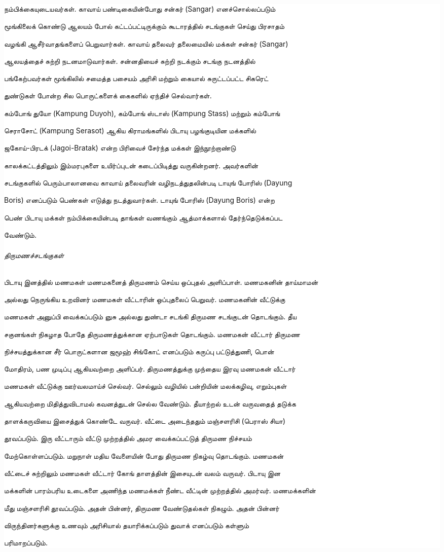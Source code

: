 நம்பிக்கையுடையவர்கள். காவாய் பண்டிகையின்போது சன்கர் (Sangar) எனச்சொல்லப்படும்

மூங்கிலைக் கொண்டு ஆலயம் போல் கட்டப்பட்டிருக்கும் கூடாரத்தில் சடங்குகள் செய்து பிரசாதம்

வழங்கி ஆசீர்வாதங்களைப் பெறுவார்கள். காவாய் தலைவர் தலைமையில் மக்கள் சன்கர் (Sangar)

ஆலயத்தைச் சுற்றி நடனமாடுவார்கள். சன்னதியைச் சுற்றி நடக்கும் சடங்கு நடனத்தில்

பங்கேற்பவர்கள் மூங்கிலில் சமைத்த பசையம் அரிசி மற்றும் கையால் சுருட்டப்பட்ட சிகரெட்

துண்டுகள் போன்ற சில பொருட்களைக் கைகளில் ஏந்திச் செல்வார்கள்.



கம்போங் துயோ (Kampung Duyoh), கம்போங் ஸ்டாஸ் (Kampung Stass) மற்றும் கம்போங்

செராசோட் (Kampung Serasot) ஆகிய கிராமங்களில் பிடாயு பழங்குடியின மக்களில்

ஜகோய்-பிரடக் (Jagoi-Bratak) என்ற பிரிவைச் சேர்ந்த மக்கள் இந்நூற்றாண்டு

காலக்கட்டத்திலும் இம்மரபுகளை உயிர்ப்புடன் கடைப்பிடித்து வருகின்றனர். அவர்களின்

சடங்குகளில் பெரும்பாலானவை காவாய் தலைவரின் வழிநடத்துதலின்படி டாயுங் போரிஸ் (Dayung

Boris) எனப்படும் பெண்கள் எடுத்து நடத்துவார்கள். டாயுங் போரிஸ் (Dayung Boris) என்ற

பெண் பிடாயு மக்கள் நம்பிக்கையின்படி தாங்கள் வணங்கும் ஆத்மாக்களால் தேர்ந்தெடுக்கப்பட

வேண்டும்.



###### திருமணச்சடங்குகள்



பிடாயு இனத்தில் மணமகள் மணமகனைத் திருமணம் செய்ய ஒப்புதல் அளிப்பாள். மணமகனின் தாய்மாமன்

அல்லது நெருங்கிய உறவினர் மணமகள் வீட்டாரின் ஒப்புதலைப் பெறுவர். மணமகனின் வீட்டுக்கு

மணமகள் அனுப்பி வைக்கப்படும் ஞுசு அல்லது துண்டா சடங்கி திருமண சடங்குடன் தொடங்கும். தீய

சகுனங்கள் நிகழாத போதே திருமணத்துக்கான ஏற்பாடுகள் தொடங்கும். மணமகன் வீட்டார் திருமண

நிச்சயத்துக்கான சீர் பொருட்களான ஜமூஹ் சிங்கோட் எனப்படும் கருப்பு பட்டுத்துணி, பொன்

மோதிரம், பண முடிப்பு ஆகியவற்றை அளிப்பர். திருமணத்துக்கு முந்தைய இரவு மணமகன் வீட்டார்

மணமகள் வீட்டுக்கு ஊர்வலமாய்ச் செல்வர். செல்லும் வழியில் பன்றியின் மலக்கழிவு, எறும்புகள்

ஆகியவற்றை மிதித்துவிடாமல் கவனத்துடன் செல்ல வேண்டும். தீயாற்றல் உடன் வருவதைத் தடுக்க

தாளக்கருவியை இசைத்துக் கொண்டே வருவர். வீட்டை அடைந்ததும் மஞ்சளரிசி (பெராஸ் சியா)

தூவப்படும். இரு வீட்டாரும் வீட்டு முற்றத்தில் அமர வைக்கப்பட்டுத் திருமண நிச்சயம்

மேற்கொள்ளப்படும். மறுநாள் மதிய வேளையின் போது திருமண நிகழ்வு தொடங்கும். மணமகன்

வீட்டைச் சுற்றிலும் மணமகள் வீட்டார் கோங் தாளத்தின் இசையுடன் வலம் வருவர். பிடாயு இன

மக்களின் பாரம்பரிய உடைகளை அணிந்த மணமக்கள் நீண்ட வீட்டின் முற்றத்தில் அமர்வர். மணமக்களின்

மீது மஞ்சளரிசி தூவப்படும். அதன் பின்னர், திருமண வேண்டுதல்கள் நிகழும். அதன் பின்னர்

விருந்தினர்களுக்கு உணவும் அரிசியால் தயாரிக்கப்படும் துவாக் எனப்படும் கள்ளும்

பரிமாறப்படும்.
